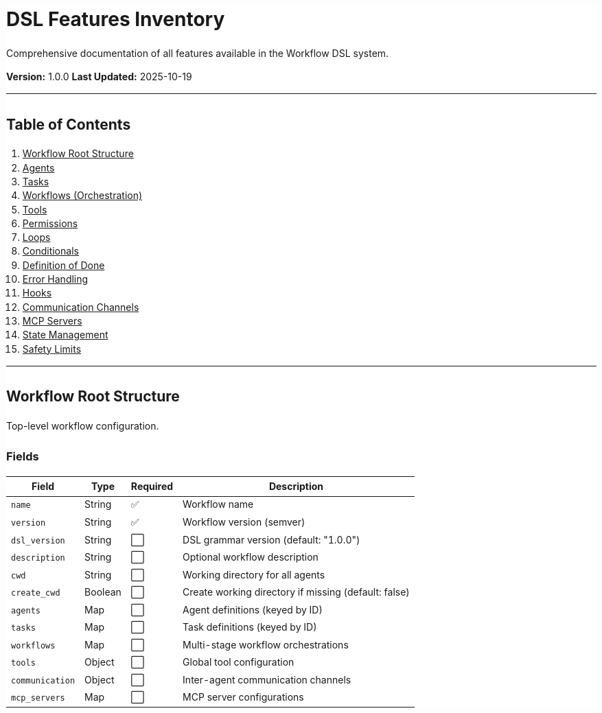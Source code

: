 # DSL Features Inventory

Comprehensive documentation of all features available in the Workflow DSL system.

**Version:** 1.0.0
**Last Updated:** 2025-10-19

---

## Table of Contents

1. [Workflow Root Structure](#workflow-root-structure)
2. [Agents](#agents)
3. [Tasks](#tasks)
4. [Workflows (Orchestration)](#workflows-orchestration)
5. [Tools](#tools)
6. [Permissions](#permissions)
7. [Loops](#loops)
8. [Conditionals](#conditionals)
9. [Definition of Done](#definition-of-done)
10. [Error Handling](#error-handling)
11. [Hooks](#hooks)
12. [Communication Channels](#communication-channels)
13. [MCP Servers](#mcp-servers)
14. [State Management](#state-management)
15. [Safety Limits](#safety-limits)

---

## Workflow Root Structure

Top-level workflow configuration.

### Fields

| Field | Type | Required | Description |
|-------|------|----------|-------------|
| `name` | String | ✅ | Workflow name |
| `version` | String | ✅ | Workflow version (semver) |
| `dsl_version` | String | ⬜ | DSL grammar version (default: "1.0.0") |
| `description` | String | ⬜ | Optional workflow description |
| `cwd` | String | ⬜ | Working directory for all agents |
| `create_cwd` | Boolean | ⬜ | Create working directory if missing (default: false) |
| `agents` | Map | ⬜ | Agent definitions (keyed by ID) |
| `tasks` | Map | ⬜ | Task definitions (keyed by ID) |
| `workflows` | Map | ⬜ | Multi-stage workflow orchestrations |
| `tools` | Object | ⬜ | Global tool configuration |
| `communication` | Object | ⬜ | Inter-agent communication channels |
| `mcp_servers` | Map | ⬜ | MCP server configurations |
